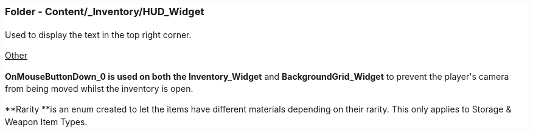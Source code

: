 
### Folder - Content/_Inventory/HUD_Widget

Used to display the text in the top right corner.

<span style="text-decoration:underline;">Other</span>

**OnMouseButtonDown_0 **is used on both the** Inventory_Widget** and **BackgroundGrid_Widget** to prevent the player's camera from being moved whilst the inventory is open.

**Rarity **is an enum created to let the items have different materials depending on their rarity. This only applies to Storage & Weapon Item Types.

